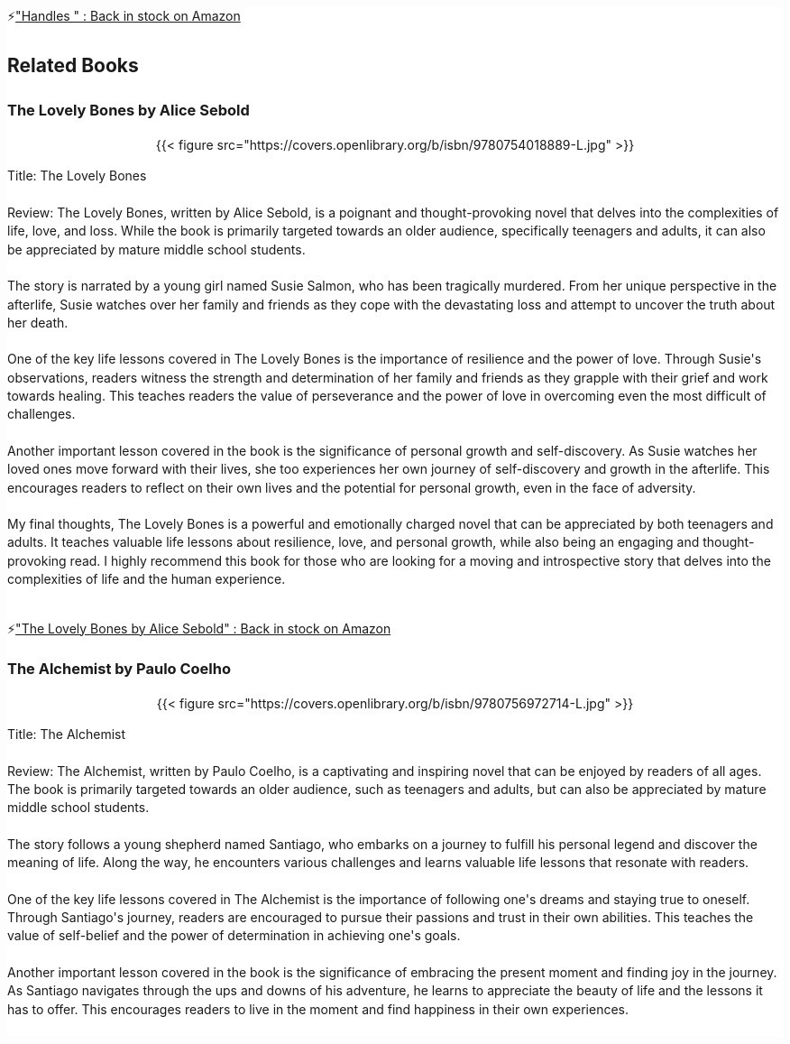 <p>⚡<a id="aflink" href="https://www.amazon.com/gp/search?ie=UTF8&tag=klayu00-20&linkCode=ur2&linkId=6639bed89a8ad8dd2705e40644eb43d3&camp=1789&creative=9325&index=books&keywords=Handles " class="one" target="_blank" title='"Handles " : Back in stock on Amazon'>"Handles " : Back in stock on Amazon</a></p>

## Related Books
### The Lovely Bones by Alice Sebold
<center>
{{< figure src="https://covers.openlibrary.org/b/isbn/9780754018889-L.jpg" >}}
</center>

Title: The Lovely Bones</br></br>
Review: The Lovely Bones, written by Alice Sebold, is a poignant and thought-provoking novel that delves into the complexities of life, love, and loss. While the book is primarily targeted towards an older audience, specifically teenagers and adults, it can also be appreciated by mature middle school students.</br></br>
The story is narrated by a young girl named Susie Salmon, who has been tragically murdered. From her unique perspective in the afterlife, Susie watches over her family and friends as they cope with the devastating loss and attempt to uncover the truth about her death.</br></br>
One of the key life lessons covered in The Lovely Bones is the importance of resilience and the power of love. Through Susie's observations, readers witness the strength and determination of her family and friends as they grapple with their grief and work towards healing. This teaches readers the value of perseverance and the power of love in overcoming even the most difficult of challenges.</br></br>
Another important lesson covered in the book is the significance of personal growth and self-discovery. As Susie watches her loved ones move forward with their lives, she too experiences her own journey of self-discovery and growth in the afterlife. This encourages readers to reflect on their own lives and the potential for personal growth, even in the face of adversity.</br></br>
My final thoughts, The Lovely Bones is a powerful and emotionally charged novel that can be appreciated by both teenagers and adults. It teaches valuable life lessons about resilience, love, and personal growth, while also being an engaging and thought-provoking read. I highly recommend this book for those who are looking for a moving and introspective story that delves into the complexities of life and the human experience.</br></br>

<p>⚡<a id="aflink" href="https://www.amazon.com/gp/search?ie=UTF8&tag=klayu00-20&linkCode=ur2&linkId=6639bed89a8ad8dd2705e40644eb43d3&camp=1789&creative=9325&index=books&keywords=The Lovely Bones by Alice Sebold" class="one" target="_blank" title='"The Lovely Bones by Alice Sebold" : Back in stock on Amazon'>"The Lovely Bones by Alice Sebold" : Back in stock on Amazon</a></p>

### The Alchemist by Paulo Coelho
<center>
{{< figure src="https://covers.openlibrary.org/b/isbn/9780756972714-L.jpg" >}}
</center>

Title: The Alchemist</br></br>
Review: The Alchemist, written by Paulo Coelho, is a captivating and inspiring novel that can be enjoyed by readers of all ages. The book is primarily targeted towards an older audience, such as teenagers and adults, but can also be appreciated by mature middle school students.</br></br>
The story follows a young shepherd named Santiago, who embarks on a journey to fulfill his personal legend and discover the meaning of life. Along the way, he encounters various challenges and learns valuable life lessons that resonate with readers.</br></br>
One of the key life lessons covered in The Alchemist is the importance of following one's dreams and staying true to oneself. Through Santiago's journey, readers are encouraged to pursue their passions and trust in their own abilities. This teaches the value of self-belief and the power of determination in achieving one's goals.</br></br>
Another important lesson covered in the book is the significance of embracing the present moment and finding joy in the journey. As Santiago navigates through the ups and downs of his adventure, he learns to appreciate the beauty of life and the lessons it has to offer. This encourages readers to live in the moment and find happiness in their own experiences.</br></br>